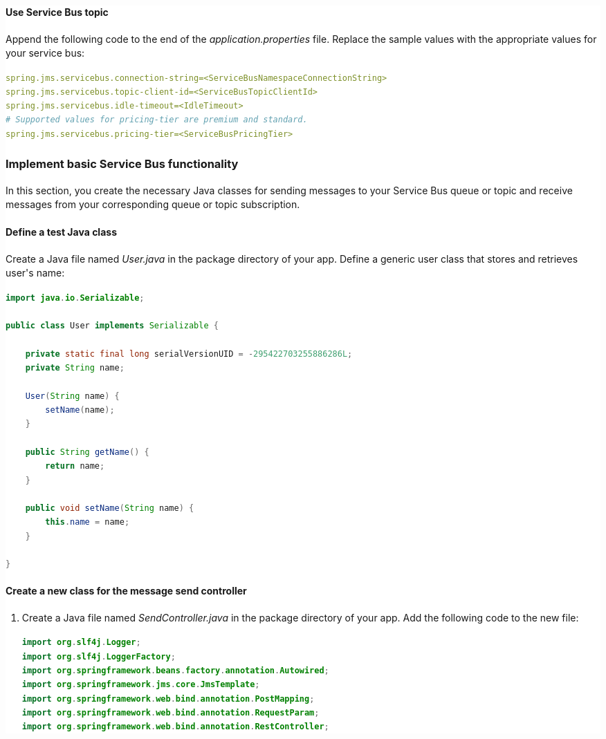 #### Use Service Bus topic

Append the following code to the end of the *application.properties* file. Replace the sample values with the appropriate values for your service bus:

```yaml
spring.jms.servicebus.connection-string=<ServiceBusNamespaceConnectionString>
spring.jms.servicebus.topic-client-id=<ServiceBusTopicClientId>
spring.jms.servicebus.idle-timeout=<IdleTimeout>
# Supported values for pricing-tier are premium and standard.
spring.jms.servicebus.pricing-tier=<ServiceBusPricingTier>
```

### Implement basic Service Bus functionality

In this section, you create the necessary Java classes for sending messages to your Service Bus queue or topic and receive messages from your corresponding queue or topic subscription.

#### Define a test Java class

Create a Java file named *User.java* in the package directory of your app. Define a generic user class that stores and retrieves user's name:


```java
import java.io.Serializable;

public class User implements Serializable {

    private static final long serialVersionUID = -295422703255886286L;
    private String name;

    User(String name) {
        setName(name);
    }

    public String getName() {
        return name;
    }

    public void setName(String name) {
        this.name = name;
    }

}
```

#### Create a new class for the message send controller

1. Create a Java file named *SendController.java* in the package directory of your app. Add the following code to the new file:
    
    <!-- embedme ../azure-spring-boot/src/samples/java/com/azure/spring/jms/SendController.java#L11-L35 -->
    ```java
    import org.slf4j.Logger;
    import org.slf4j.LoggerFactory;
    import org.springframework.beans.factory.annotation.Autowired;
    import org.springframework.jms.core.JmsTemplate;
    import org.springframework.web.bind.annotation.PostMapping;
    import org.springframework.web.bind.annotation.RequestParam;
    import org.springframework.web.bind.annotation.RestController;
    